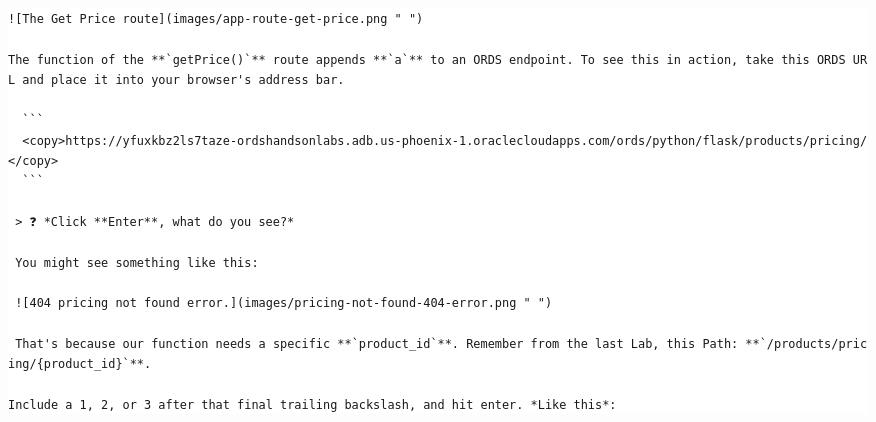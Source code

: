     ![The Get Price route](images/app-route-get-price.png " ")

    The function of the **`getPrice()`** route appends **`a`** to an ORDS endpoint. To see this in action, take this ORDS URL and place it into your browser's address bar. 
    
      ```
      <copy>https://yfuxkbz2ls7taze-ordshandsonlabs.adb.us-phoenix-1.oraclecloudapps.com/ords/python/flask/products/pricing/</copy>
      ```
     
     > ❓ *Click **Enter**, what do you see?*

     You might see something like this:
        
     ![404 pricing not found error.](images/pricing-not-found-404-error.png " ")

     That's because our function needs a specific **`product_id`**. Remember from the last Lab, this Path: **`/products/pricing/{product_id}`**. 
    
    Include a 1, 2, or 3 after that final trailing backslash, and hit enter. *Like this*: 
 